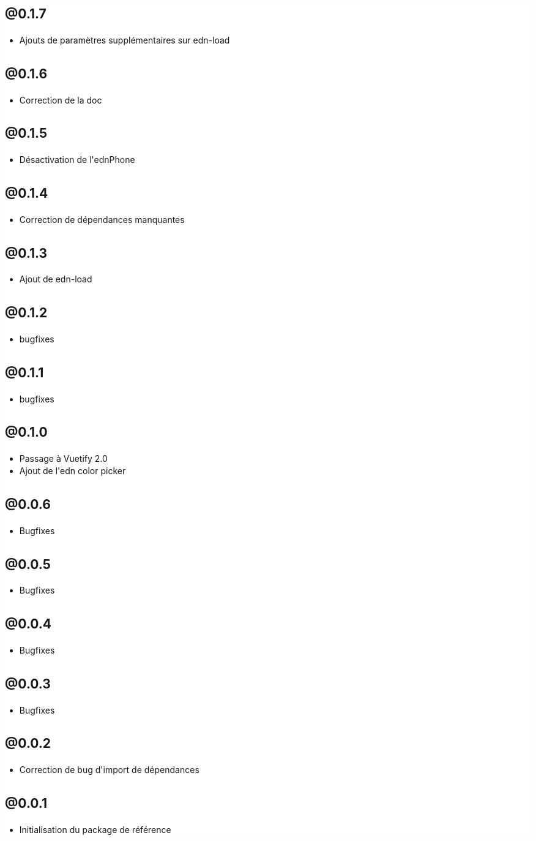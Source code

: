 ## @0.1.7

- Ajouts de paramètres supplémentaires sur edn-load

## @0.1.6

- Correction de la doc

## @0.1.5

- Désactivation de l'ednPhone

## @0.1.4

- Correction de dépendances manquantes

## @0.1.3

- Ajout de edn-load

## @0.1.2

- bugfixes

## @0.1.1

- bugfixes

## @0.1.0

- Passage à Vuetify 2.0
- Ajout de l'edn color picker

## @0.0.6

- Bugfixes

## @0.0.5

- Bugfixes

## @0.0.4

- Bugfixes

## @0.0.3

- Bugfixes

## @0.0.2

- Correction de bug d'import de dépendances

## @0.0.1

- Initialisation du package de référence
